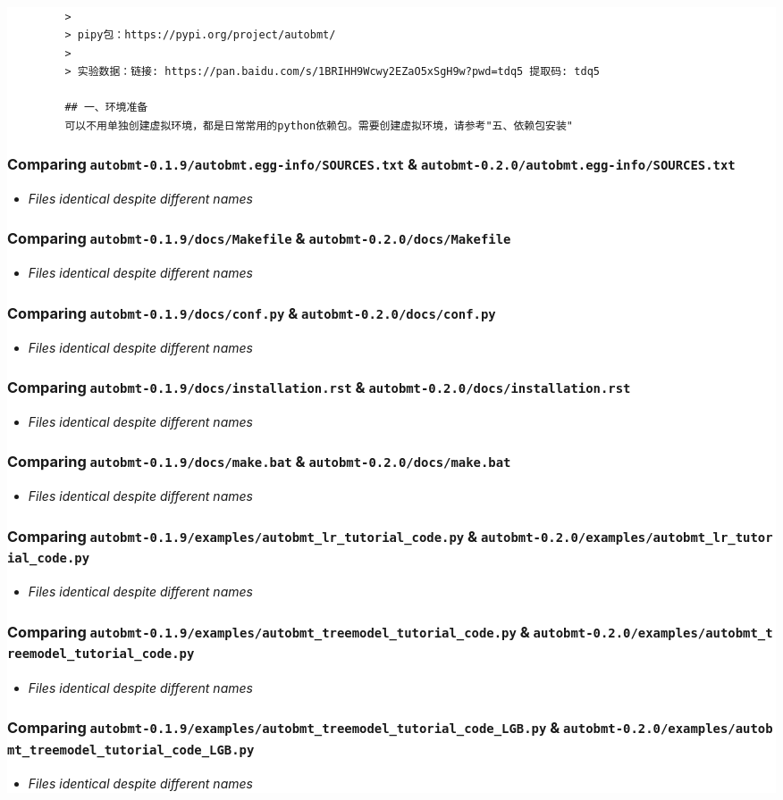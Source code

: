 ```diff
         > 
         > pipy包：https://pypi.org/project/autobmt/
         > 
         > 实验数据：链接: https://pan.baidu.com/s/1BRIHH9Wcwy2EZaO5xSgH9w?pwd=tdq5 提取码: tdq5
         
         ## 一、环境准备
         可以不用单独创建虚拟环境，都是日常常用的python依赖包。需要创建虚拟环境，请参考"五、依赖包安装"
```

### Comparing `autobmt-0.1.9/autobmt.egg-info/SOURCES.txt` & `autobmt-0.2.0/autobmt.egg-info/SOURCES.txt`

 * *Files identical despite different names*

### Comparing `autobmt-0.1.9/docs/Makefile` & `autobmt-0.2.0/docs/Makefile`

 * *Files identical despite different names*

### Comparing `autobmt-0.1.9/docs/conf.py` & `autobmt-0.2.0/docs/conf.py`

 * *Files identical despite different names*

### Comparing `autobmt-0.1.9/docs/installation.rst` & `autobmt-0.2.0/docs/installation.rst`

 * *Files identical despite different names*

### Comparing `autobmt-0.1.9/docs/make.bat` & `autobmt-0.2.0/docs/make.bat`

 * *Files identical despite different names*

### Comparing `autobmt-0.1.9/examples/autobmt_lr_tutorial_code.py` & `autobmt-0.2.0/examples/autobmt_lr_tutorial_code.py`

 * *Files identical despite different names*

### Comparing `autobmt-0.1.9/examples/autobmt_treemodel_tutorial_code.py` & `autobmt-0.2.0/examples/autobmt_treemodel_tutorial_code.py`

 * *Files identical despite different names*

### Comparing `autobmt-0.1.9/examples/autobmt_treemodel_tutorial_code_LGB.py` & `autobmt-0.2.0/examples/autobmt_treemodel_tutorial_code_LGB.py`

 * *Files identical despite different names*
